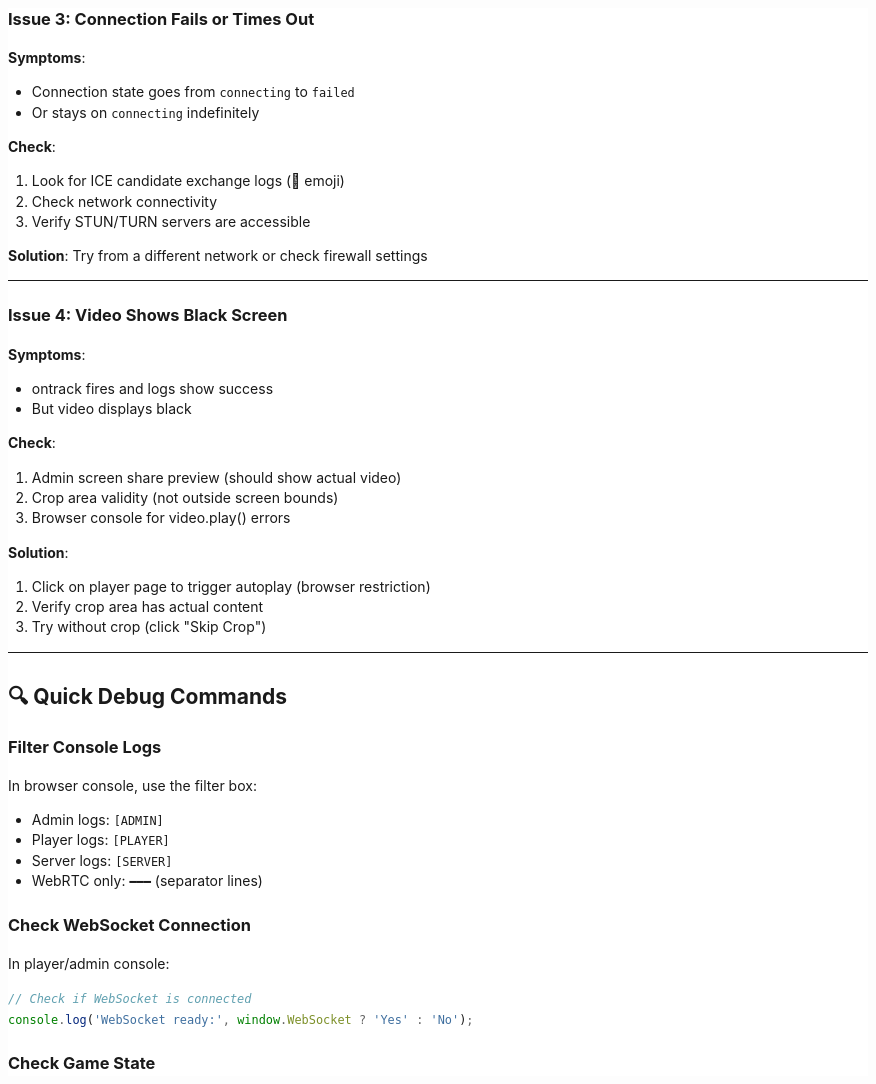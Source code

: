 
### Issue 3: Connection Fails or Times Out

**Symptoms**:
- Connection state goes from `connecting` to `failed`
- Or stays on `connecting` indefinitely

**Check**:
1. Look for ICE candidate exchange logs (🧊 emoji)
2. Check network connectivity
3. Verify STUN/TURN servers are accessible

**Solution**: Try from a different network or check firewall settings

---

### Issue 4: Video Shows Black Screen

**Symptoms**:
- ontrack fires and logs show success
- But video displays black

**Check**:
1. Admin screen share preview (should show actual video)
2. Crop area validity (not outside screen bounds)
3. Browser console for video.play() errors

**Solution**:
1. Click on player page to trigger autoplay (browser restriction)
2. Verify crop area has actual content
3. Try without crop (click "Skip Crop")

---

## 🔍 Quick Debug Commands

### Filter Console Logs

In browser console, use the filter box:
- Admin logs: `[ADMIN]`
- Player logs: `[PLAYER]`
- Server logs: `[SERVER]`
- WebRTC only: `━━━` (separator lines)

### Check WebSocket Connection

In player/admin console:
```javascript
// Check if WebSocket is connected
console.log('WebSocket ready:', window.WebSocket ? 'Yes' : 'No');
```

### Check Game State

